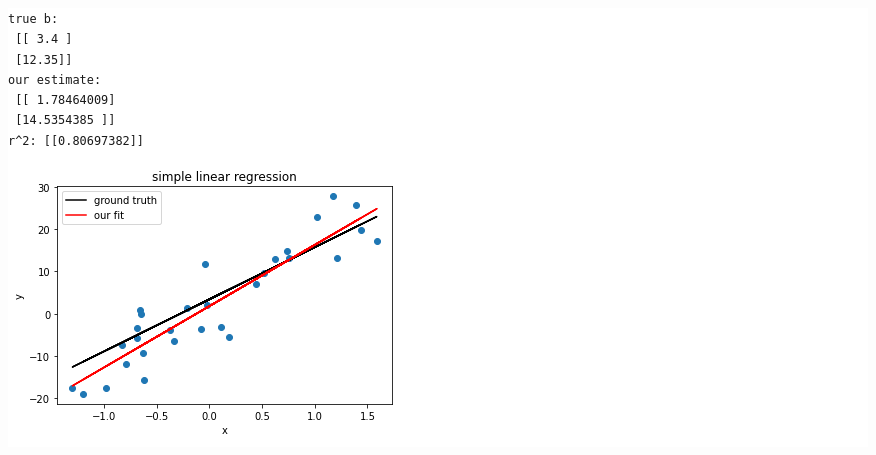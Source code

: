     true b:
     [[ 3.4 ]
     [12.35]]
    our estimate:
     [[ 1.78464009]
     [14.5354385 ]]
    r^2: [[0.80697382]]



    
![png](/assets/images/2021-10-08-linear-algebra/2021-10-08-linear-algebra_7_1.png)
    

